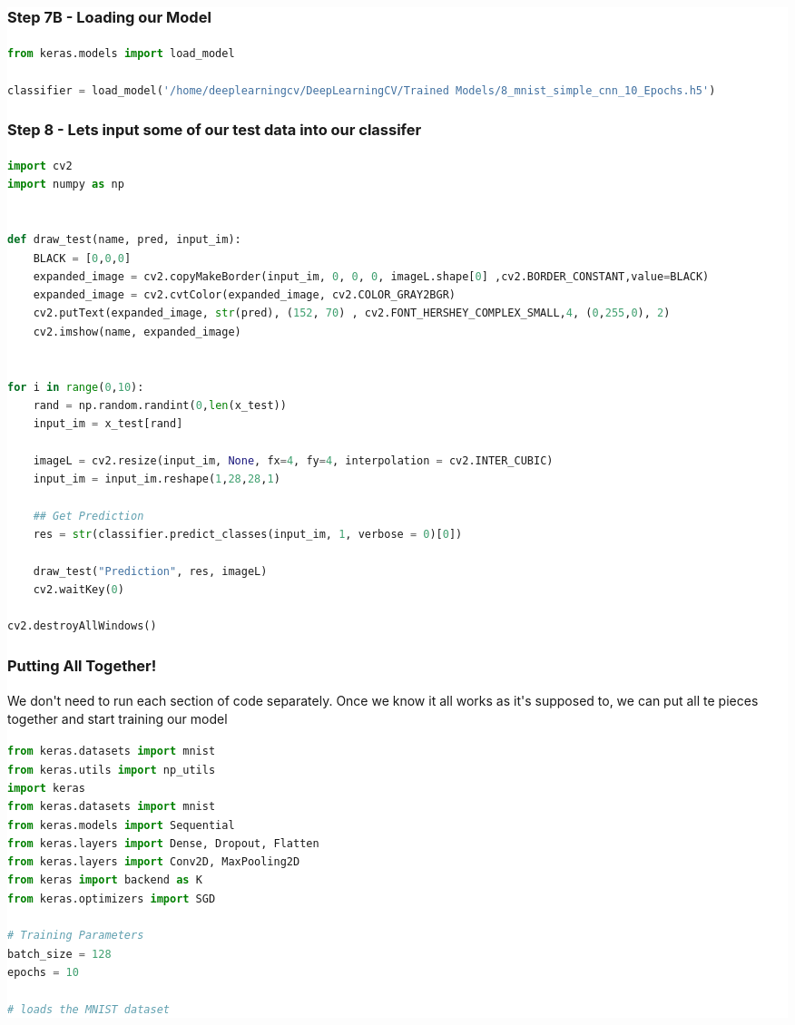 ### Step 7B - Loading  our Model


```python
from keras.models import load_model

classifier = load_model('/home/deeplearningcv/DeepLearningCV/Trained Models/8_mnist_simple_cnn_10_Epochs.h5')
```

### Step 8 - Lets input some of our test data into our classifer


```python
import cv2
import numpy as np


def draw_test(name, pred, input_im):
    BLACK = [0,0,0]
    expanded_image = cv2.copyMakeBorder(input_im, 0, 0, 0, imageL.shape[0] ,cv2.BORDER_CONSTANT,value=BLACK)
    expanded_image = cv2.cvtColor(expanded_image, cv2.COLOR_GRAY2BGR)
    cv2.putText(expanded_image, str(pred), (152, 70) , cv2.FONT_HERSHEY_COMPLEX_SMALL,4, (0,255,0), 2)
    cv2.imshow(name, expanded_image)


for i in range(0,10):
    rand = np.random.randint(0,len(x_test))
    input_im = x_test[rand]

    imageL = cv2.resize(input_im, None, fx=4, fy=4, interpolation = cv2.INTER_CUBIC)
    input_im = input_im.reshape(1,28,28,1) 
    
    ## Get Prediction
    res = str(classifier.predict_classes(input_im, 1, verbose = 0)[0])

    draw_test("Prediction", res, imageL) 
    cv2.waitKey(0)

cv2.destroyAllWindows()
```

### Putting All Together!
We don't need to run each section of code separately. Once we know it all works as it's supposed to, we can put all te pieces together and start training our model


```python
from keras.datasets import mnist
from keras.utils import np_utils
import keras
from keras.datasets import mnist
from keras.models import Sequential
from keras.layers import Dense, Dropout, Flatten
from keras.layers import Conv2D, MaxPooling2D
from keras import backend as K
from keras.optimizers import SGD 

# Training Parameters
batch_size = 128
epochs = 10

# loads the MNIST dataset
```